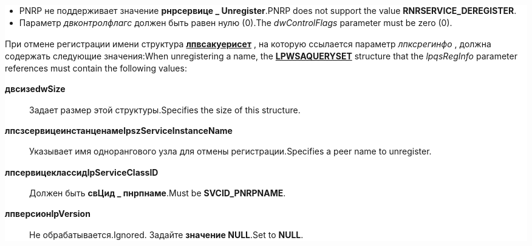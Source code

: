 -   <span data-ttu-id="527d9-193">PNRP не поддерживает значение **рнрсервице \_ Unregister**.</span><span class="sxs-lookup"><span data-stu-id="527d9-193">PNRP does not support the value **RNRSERVICE\_DEREGISTER**.</span></span>
-   <span data-ttu-id="527d9-194">Параметр *двконтролфлагс* должен быть равен нулю (0).</span><span class="sxs-lookup"><span data-stu-id="527d9-194">The *dwControlFlags* parameter must be zero (0).</span></span>

<span data-ttu-id="527d9-195">При отмене регистрации имени структура [**лпвсакуерисет**](pnrp-and-wsaqueryset.md) , на которую ссылается параметр *лпксрегинфо* , должна содержать следующие значения:</span><span class="sxs-lookup"><span data-stu-id="527d9-195">When unregistering a name, the [**LPWSAQUERYSET**](pnrp-and-wsaqueryset.md) structure that the *lpqsRegInfo* parameter references must contain the following values:</span></span>

<dl> <dt>

<span data-ttu-id="527d9-196"><span id="dwSize"></span><span id="dwsize"></span><span id="DWSIZE"></span>**двсизе**</span><span class="sxs-lookup"><span data-stu-id="527d9-196"><span id="dwSize"></span><span id="dwsize"></span><span id="DWSIZE"></span>**dwSize**</span></span>
</dt> <dd>

<span data-ttu-id="527d9-197">Задает размер этой структуры.</span><span class="sxs-lookup"><span data-stu-id="527d9-197">Specifies the size of this structure.</span></span>

</dd> <dt>

<span data-ttu-id="527d9-198"><span id="lpszServiceInstanceName"></span><span id="lpszserviceinstancename"></span><span id="LPSZSERVICEINSTANCENAME"></span>**лпсзсервицеинстанценаме**</span><span class="sxs-lookup"><span data-stu-id="527d9-198"><span id="lpszServiceInstanceName"></span><span id="lpszserviceinstancename"></span><span id="LPSZSERVICEINSTANCENAME"></span>**lpszServiceInstanceName**</span></span>
</dt> <dd>

<span data-ttu-id="527d9-199">Указывает имя однорангового узла для отмены регистрации.</span><span class="sxs-lookup"><span data-stu-id="527d9-199">Specifies a peer name to unregister.</span></span>

</dd> <dt>

<span data-ttu-id="527d9-200"><span id="lpServiceClassID"></span><span id="lpserviceclassid"></span><span id="LPSERVICECLASSID"></span>**лпсервицеклассид**</span><span class="sxs-lookup"><span data-stu-id="527d9-200"><span id="lpServiceClassID"></span><span id="lpserviceclassid"></span><span id="LPSERVICECLASSID"></span>**lpServiceClassID**</span></span>
</dt> <dd>

<span data-ttu-id="527d9-201">Должен быть **свЦид \_ пнрпнаме**.</span><span class="sxs-lookup"><span data-stu-id="527d9-201">Must be **SVCID\_PNRPNAME**.</span></span>

</dd> <dt>

<span data-ttu-id="527d9-202"><span id="lpVersion"></span><span id="lpversion"></span><span id="LPVERSION"></span>**лпверсион**</span><span class="sxs-lookup"><span data-stu-id="527d9-202"><span id="lpVersion"></span><span id="lpversion"></span><span id="LPVERSION"></span>**lpVersion**</span></span>
</dt> <dd>

<span data-ttu-id="527d9-203">Не обрабатывается.</span><span class="sxs-lookup"><span data-stu-id="527d9-203">Ignored.</span></span> <span data-ttu-id="527d9-204">Задайте **значение NULL**.</span><span class="sxs-lookup"><span data-stu-id="527d9-204">Set to **NULL**.</span></span>
